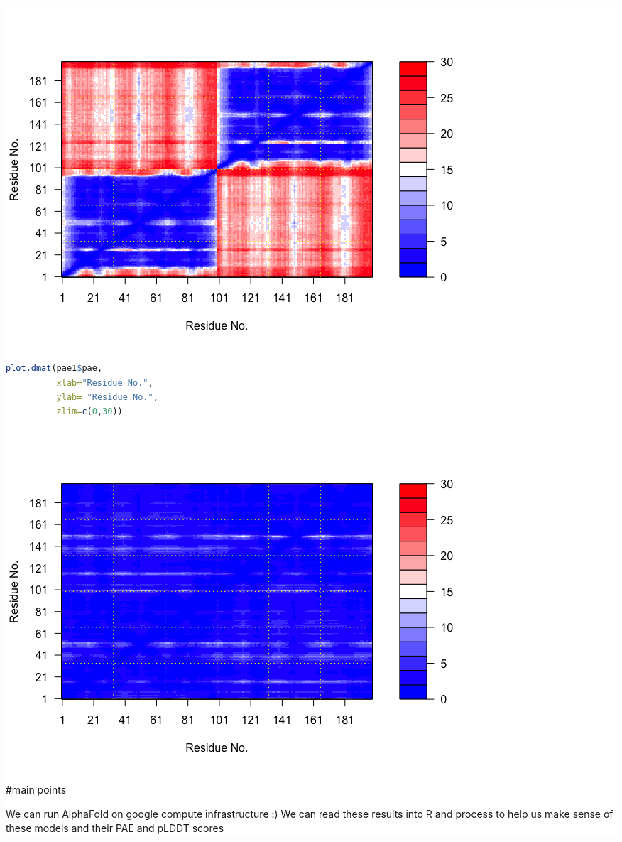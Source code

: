![](class11_alphafold_files/figure-commonmark/unnamed-chunk-13-1.png)

``` r
plot.dmat(pae1$pae,
          xlab="Residue No.",
          ylab= "Residue No.",
          zlim=c(0,30))
```

![](class11_alphafold_files/figure-commonmark/unnamed-chunk-13-2.png)

\#main points

We can run AlphaFold on google compute infrastructure :) We can read
these results into R and process to help us make sense of these models
and their PAE and pLDDT scores
